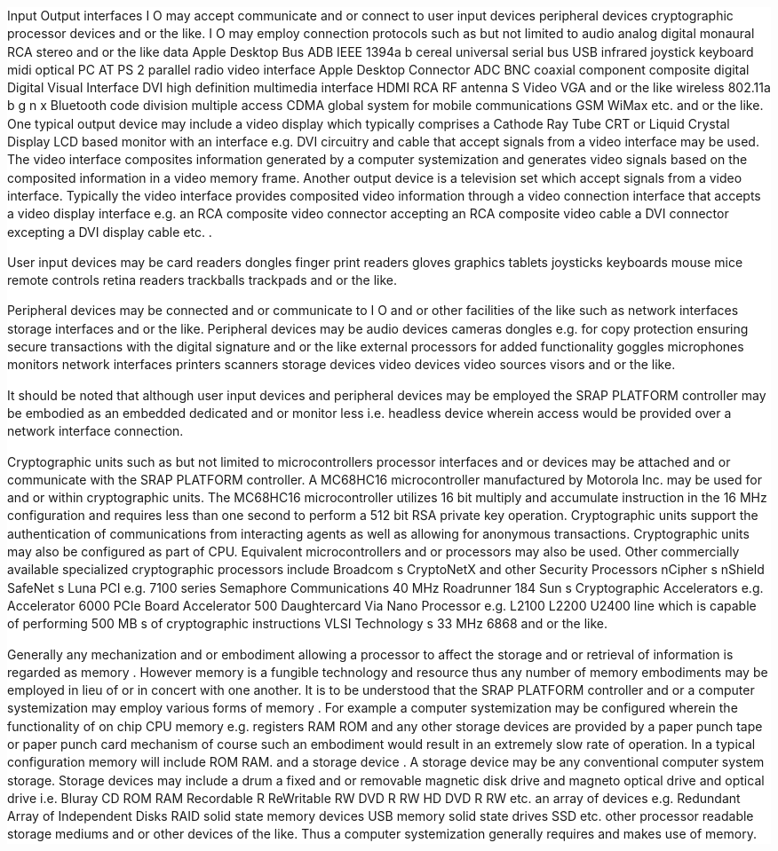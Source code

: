 Input Output interfaces I O may accept communicate and or connect to user input devices peripheral devices cryptographic processor devices and or the like. I O may employ connection protocols such as but not limited to audio analog digital monaural RCA stereo and or the like data Apple Desktop Bus ADB IEEE 1394a b cereal universal serial bus USB infrared joystick keyboard midi optical PC AT PS 2 parallel radio video interface Apple Desktop Connector ADC BNC coaxial component composite digital Digital Visual Interface DVI high definition multimedia interface HDMI RCA RF antenna S Video VGA and or the like wireless 802.11a b g n x Bluetooth code division multiple access CDMA global system for mobile communications GSM WiMax etc. and or the like. One typical output device may include a video display which typically comprises a Cathode Ray Tube CRT or Liquid Crystal Display LCD based monitor with an interface e.g. DVI circuitry and cable that accept signals from a video interface may be used. The video interface composites information generated by a computer systemization and generates video signals based on the composited information in a video memory frame. Another output device is a television set which accept signals from a video interface. Typically the video interface provides composited video information through a video connection interface that accepts a video display interface e.g. an RCA composite video connector accepting an RCA composite video cable a DVI connector excepting a DVI display cable etc. .

User input devices may be card readers dongles finger print readers gloves graphics tablets joysticks keyboards mouse mice remote controls retina readers trackballs trackpads and or the like.

Peripheral devices may be connected and or communicate to I O and or other facilities of the like such as network interfaces storage interfaces and or the like. Peripheral devices may be audio devices cameras dongles e.g. for copy protection ensuring secure transactions with the digital signature and or the like external processors for added functionality goggles microphones monitors network interfaces printers scanners storage devices video devices video sources visors and or the like.

It should be noted that although user input devices and peripheral devices may be employed the SRAP PLATFORM controller may be embodied as an embedded dedicated and or monitor less i.e. headless device wherein access would be provided over a network interface connection.

Cryptographic units such as but not limited to microcontrollers processor interfaces and or devices may be attached and or communicate with the SRAP PLATFORM controller. A MC68HC16 microcontroller manufactured by Motorola Inc. may be used for and or within cryptographic units. The MC68HC16 microcontroller utilizes 16 bit multiply and accumulate instruction in the 16 MHz configuration and requires less than one second to perform a 512 bit RSA private key operation. Cryptographic units support the authentication of communications from interacting agents as well as allowing for anonymous transactions. Cryptographic units may also be configured as part of CPU. Equivalent microcontrollers and or processors may also be used. Other commercially available specialized cryptographic processors include Broadcom s CryptoNetX and other Security Processors nCipher s nShield SafeNet s Luna PCI e.g. 7100 series Semaphore Communications 40 MHz Roadrunner 184 Sun s Cryptographic Accelerators e.g. Accelerator 6000 PCIe Board Accelerator 500 Daughtercard Via Nano Processor e.g. L2100 L2200 U2400 line which is capable of performing 500 MB s of cryptographic instructions VLSI Technology s 33 MHz 6868 and or the like.

Generally any mechanization and or embodiment allowing a processor to affect the storage and or retrieval of information is regarded as memory . However memory is a fungible technology and resource thus any number of memory embodiments may be employed in lieu of or in concert with one another. It is to be understood that the SRAP PLATFORM controller and or a computer systemization may employ various forms of memory . For example a computer systemization may be configured wherein the functionality of on chip CPU memory e.g. registers RAM ROM and any other storage devices are provided by a paper punch tape or paper punch card mechanism of course such an embodiment would result in an extremely slow rate of operation. In a typical configuration memory will include ROM RAM. and a storage device . A storage device may be any conventional computer system storage. Storage devices may include a drum a fixed and or removable magnetic disk drive and magneto optical drive and optical drive i.e. Bluray CD ROM RAM Recordable R ReWritable RW DVD R RW HD DVD R RW etc. an array of devices e.g. Redundant Array of Independent Disks RAID solid state memory devices USB memory solid state drives SSD etc. other processor readable storage mediums and or other devices of the like. Thus a computer systemization generally requires and makes use of memory.
